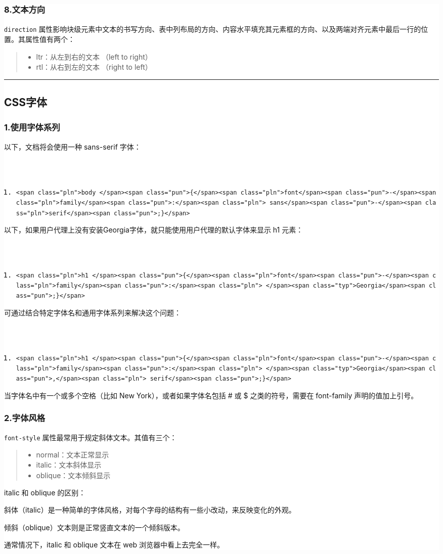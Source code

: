 ### 8.文本方向

`direction` 属性影响块级元素中文本的书写方向、表中列布局的方向、内容水平填充其元素框的方向、以及两端对齐元素中最后一行的位置。其属性值有两个：
> *   ltr：从左到右的文本  （left to right）
> *   rtl：从右到左的文本  （right to left）

* * *
<div class="md-section-divider"></div>

## CSS字体
<div class="md-section-divider"></div>

### 1.使用字体系列

以下，文档将会使用一种 sans-serif 字体：
<div class="md-section-divider"></div><pre class="prettyprint linenums prettyprinted" data-anchor-id="8btx">

1.  `<span class="pln">body </span><span class="pun">{</span><span class="pln">font</span><span class="pun">-</span><span class="pln">family</span><span class="pun">:</span><span class="pln"> sans</span><span class="pun">-</span><span class="pln">serif</span><span class="pun">;}</span>`</pre>

以下，如果用户代理上没有安装Georgia字体，就只能使用用户代理的默认字体来显示 h1 元素：
<div class="md-section-divider"></div><pre class="prettyprint linenums prettyprinted" data-anchor-id="0oy2">

1.  `<span class="pln">h1 </span><span class="pun">{</span><span class="pln">font</span><span class="pun">-</span><span class="pln">family</span><span class="pun">:</span><span class="pln"> </span><span class="typ">Georgia</span><span class="pun">;}</span>`</pre>

可通过结合特定字体名和通用字体系列来解决这个问题：
<div class="md-section-divider"></div><pre class="prettyprint linenums prettyprinted" data-anchor-id="dlo5">

1.  `<span class="pln">h1 </span><span class="pun">{</span><span class="pln">font</span><span class="pun">-</span><span class="pln">family</span><span class="pun">:</span><span class="pln"> </span><span class="typ">Georgia</span><span class="pun">,</span><span class="pln"> serif</span><span class="pun">;}</span>`</pre>

当字体名中有一个或多个空格（比如 New York），或者如果字体名包括 # 或 $ 之类的符号，需要在 font-family 声明的值加上引号。
<div class="md-section-divider"></div>

### 2.字体风格

`font-style` 属性最常用于规定斜体文本。其值有三个：
> *   normal：文本正常显示
> *   italic：文本斜体显示
> *   oblique：文本倾斜显示

italic 和 oblique 的区别： 

斜体（italic）是一种简单的字体风格，对每个字母的结构有一些小改动，来反映变化的外观。 

倾斜（oblique）文本则是正常竖直文本的一个倾斜版本。 

通常情况下，italic 和 oblique 文本在 web 浏览器中看上去完全一样。
<div class="md-section-divider"></div>
